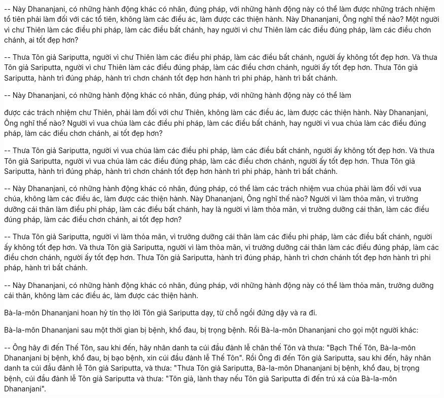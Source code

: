 -- Này Dhananjani, có những hành động khác có nhân, đúng pháp, với những hành động này có thể làm
được những trách nhiệm tổ tiên phải làm đối với các tổ tiên, không làm các điều ác, làm được các thiện
hành. Này Dhananjani, Ông nghĩ thế nào? Một người vì chư Thiên làm các điều phi pháp, làm các điều
bất chánh, hay người vì chư Thiên làm các điều đúng pháp, làm các điều chơn chánh, ai tốt đẹp hơn?

-- Thưa Tôn giả Sariputta, người vì chư Thiên làm các điều phi pháp, làm các điều bất chánh, người ấy
không tốt đẹp hơn. Và thưa Tôn giả Sariputta, người vì chư Thiên làm các điều đúng pháp, làm các điều
chơn chánh, người ấy tốt đẹp hơn. Thưa Tôn giả Sariputta, hành trì đúng pháp, hành trì chơn chánh tốt
đẹp hơn hành trì phi pháp, hành trì bất chánh.

-- Này Dhananjani, có những hành động khác có nhân, đúng pháp, với những hành động này có thể làm

được các trách nhiệm chư Thiên, phải làm đối với chư Thiên, không làm các điều ác, làm được các thiện
hành. Này Dhananjani, Ông nghĩ thế nào? Người vì vua chúa làm các điều phi pháp, làm các điều bất
chánh, hay người vì vua chúa làm các điều đúng pháp, làm các điều chơn chánh, ai tốt đẹp hơn?

-- Thưa Tôn giả Sariputta, người vì vua chúa làm các điều phi pháp, làm các điều bất chánh, người ấy
không tốt đẹp hơn. Và thưa Tôn giả Sariputta, người vì vua chúa làm các điều đúng pháp, làm các điều
chơn chánh, người ấy tốt đẹp hơn. Thưa Tôn giả Sariputta, hành trì đúng pháp, hành trì chơn chánh tốt
đẹp hơn hành trì phi pháp, hành trì bất chánh.

-- Này Dhananjani, có những hành động khác có nhân, đúng pháp, có thể làm các trách nhiệm vua chúa
phải làm đối với vua chúa, không làm các điều ác, làm được các thiện hành. Này Dhananjani, Ông nghĩ
thế nào? Người vì làm thỏa mãn, vì trưởng dưỡng cái thân làm điều phi pháp, làm các điều bất chánh,
hay là người vì làm thỏa mãn, vì trưởng dưỡng cái thân, làm các điều đúng pháp, làm các điều chơn
chánh, ai tốt đẹp hơn?

-- Thưa Tôn giả Sariputta, người vì làm thỏa mãn, vì trưởng dưỡng cái thân làm các điều phi pháp, làm
các điều bất chánh, người ấy không tốt đẹp hơn. Và thưa Tôn giả Sariputta, người vì làm thỏa mãn, vì
trưởng dưỡng cái thân làm các điều đúng pháp, làm các điều chơn chánh, người ấy tốt đẹp hơn. Thưa
Tôn giả Sariputta, hành trì đúng pháp, hành trì chơn chánh tốt đẹp hơn hành trì phi pháp, hành trì bất
chánh.

-- Này Dhananjani, có những hành động khác có nhân, đúng pháp, với những hành động này có thể làm
thỏa mãn, trưởng dưỡng cái thân, không làm các điều ác, làm được các thiện hành.

Bà-la-môn Dhananjani hoan hỷ tín thọ lời Tôn giả Sariputta dạy, từ chỗ ngồi đứng dậy và ra đi.

Bà-la-môn Dhananjani sau một thời gian bị bệnh, khổ đau, bị trọng bệnh. Rồi Bà-la-môn Dhananjani
cho gọi một người khác:

-- Ông hãy đi đến Thế Tôn, sau khi đến, hãy nhân danh ta cúi đầu đảnh lễ chân thế Tôn và thưa: "Bạch
Thế Tôn, Bà-la-môn Dhananjani bị bệnh, khổ đau, bị bạo bệnh, xin cúi đầu đảnh lễ Thế Tôn". Rồi Ông
đi đến Tôn giả Sariputta, sau khi đến, hãy nhân danh ta cúi đầu đảnh lễ Tôn giả Sariputta, và thưa:
"Thưa Tôn giả Sariputta, Bà-la-môn Dhananjani bị bệnh, khổ đau, bị trọng bệnh, cúi đầu đảnh lễ Tôn
giả Sariputta và thưa: "Tôn giả, lành thay nếu Tôn giả Sariputta đi đến trú xá của Bà-la-môn
Dhananjani".
